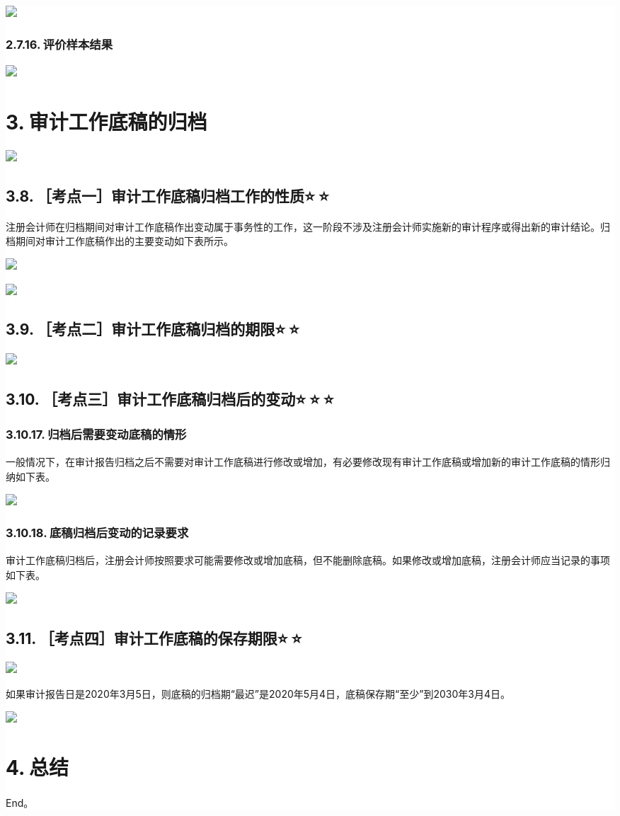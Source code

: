 ![](media/8f5539055519ba11d20c822a2121b8dc.png)

### 2.7.16. 评价样本结果

![](media/390309b976b75ce1b836fb223b0294fb.png)

# 3. 审计工作底稿的归档

![](media/5072fce46a31b8c34a878c5d92b41a2e.png)

## 3.8. ［考点一］审计工作底稿归档工作的性质:star: :star: 

注册会计师在归档期间对审计工作底稿作出变动属于事务性的工作，这一阶段不涉及注册会计师实施新的审计程序或得出新的审计结论。归档期间对审计工作底稿作出的主要变动如下表所示。

![](media/0b574d15b8d2c004d086cb3bc58966e4.png)

![](media/4e56f4c2c65a9b26a29dfbe4a8713202.png)

## 3.9. ［考点二］审计工作底稿归档的期限:star: :star: 

![](media/297da56b73b5923fbbfc62c2a4696e92.png)

## 3.10. ［考点三］审计工作底稿归档后的变动:star: :star: :star: 

### 3.10.17. 归档后需要变动底稿的情形

一般情况下，在审计报告归档之后不需要对审计工作底稿进行修改或增加，有必要修改现有审计工作底稿或增加新的审计工作底稿的情形归纳如下表。

![](media/b08f47c6099b100e1572593970be919c.png)

### 3.10.18. 底稿归档后变动的记录要求

审计工作底稿归档后，注册会计师按照要求可能需要修改或增加底稿，但不能删除底稿。如果修改或增加底稿，注册会计师应当记录的事项如下表。

![](media/baf001b4510a8d6b8d05dd6624397fd1.png)

## 3.11. ［考点四］审计工作底稿的保存期限:star: :star: 

![](media/a4bda7b325190f34aa007b051398b73b.png)

如果审计报告日是2020年3月5日，则底稿的归档期“最迟”是2020年5月4日，底稿保存期“至少”到2030年3月4日。

![](media/88c9f2e881257e36f9059b8d1d6d78f3.png)

# 4. 总结

End。
